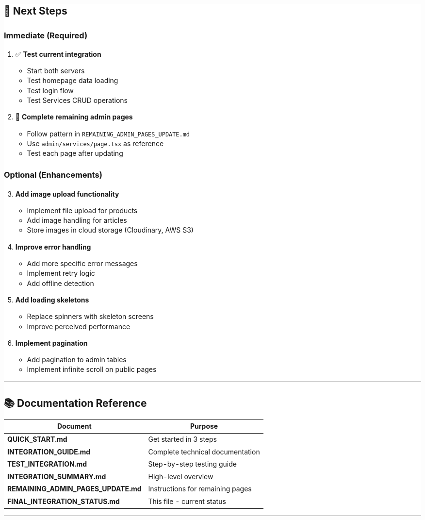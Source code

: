 
## 🎯 Next Steps

### Immediate (Required)
1. ✅ **Test current integration**
   - Start both servers
   - Test homepage data loading
   - Test login flow
   - Test Services CRUD operations

2. 🔄 **Complete remaining admin pages**
   - Follow pattern in `REMAINING_ADMIN_PAGES_UPDATE.md`
   - Use `admin/services/page.tsx` as reference
   - Test each page after updating

### Optional (Enhancements)
3. **Add image upload functionality**
   - Implement file upload for products
   - Add image handling for articles
   - Store images in cloud storage (Cloudinary, AWS S3)

4. **Improve error handling**
   - Add more specific error messages
   - Implement retry logic
   - Add offline detection

5. **Add loading skeletons**
   - Replace spinners with skeleton screens
   - Improve perceived performance

6. **Implement pagination**
   - Add pagination to admin tables
   - Implement infinite scroll on public pages

---

## 📚 Documentation Reference

| Document | Purpose |
|----------|---------|
| **QUICK_START.md** | Get started in 3 steps |
| **INTEGRATION_GUIDE.md** | Complete technical documentation |
| **TEST_INTEGRATION.md** | Step-by-step testing guide |
| **INTEGRATION_SUMMARY.md** | High-level overview |
| **REMAINING_ADMIN_PAGES_UPDATE.md** | Instructions for remaining pages |
| **FINAL_INTEGRATION_STATUS.md** | This file - current status |

---
